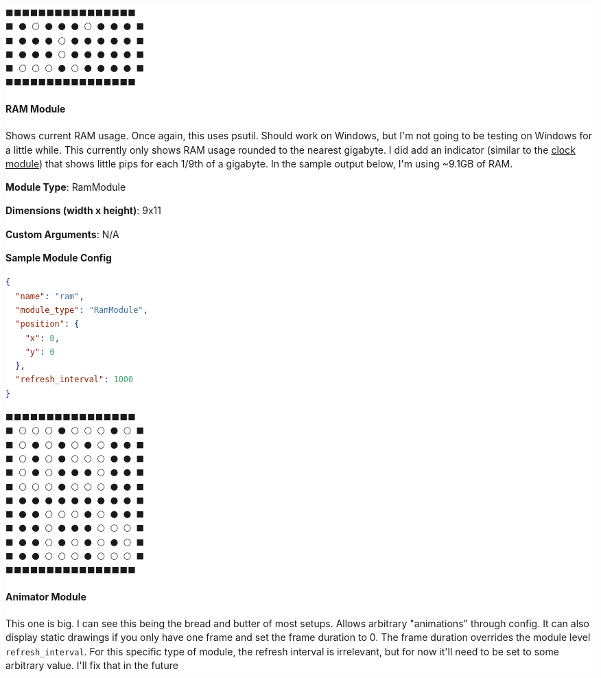 ```
⬛⬛⬛⬛⬛⬛⬛⬛⬛⬛⬛⬛⬛⬛⬛⬛
⬛ ⚫ ⚪ ⚫ ⚫ ⚫ ⚪ ⚫ ⚫ ⚫ ⬛
⬛ ⚫ ⚫ ⚫ ⚪ ⚫ ⚫ ⚫ ⚫ ⚫ ⬛
⬛ ⚫ ⚫ ⚫ ⚪ ⚫ ⚫ ⚫ ⚫ ⚫ ⬛
⬛ ⚪ ⚪ ⚪ ⚫ ⚪ ⚫ ⚫ ⚫ ⚫ ⬛
⬛⬛⬛⬛⬛⬛⬛⬛⬛⬛⬛⬛⬛⬛⬛⬛
```

#### RAM Module

Shows current RAM usage. Once again, this uses psutil. Should work on Windows, but I'm not going to be testing on Windows for a little while. This currently only shows RAM usage rounded to the nearest gigabyte. I did add an indicator (similar to the [clock module](#clock-module)) that shows little pips for each 1/9th of a gigabyte. In the sample output below, I'm using ~9.1GB of RAM.

**Module Type**: RamModule

**Dimensions (width x height)**: 9x11

**Custom Arguments**: N/A

**Sample Module Config**

```json
{
  "name": "ram",
  "module_type": "RamModule",
  "position": {
    "x": 0,
    "y": 0
  },
  "refresh_interval": 1000
}
```

```
⬛⬛⬛⬛⬛⬛⬛⬛⬛⬛⬛⬛⬛⬛⬛⬛
⬛ ⚪ ⚪ ⚪ ⚫ ⚪ ⚪ ⚪ ⚫ ⚪ ⬛
⬛ ⚪ ⚫ ⚪ ⚫ ⚪ ⚫ ⚪ ⚫ ⚫ ⬛
⬛ ⚪ ⚫ ⚪ ⚫ ⚪ ⚪ ⚪ ⚫ ⚫ ⬛
⬛ ⚪ ⚫ ⚪ ⚫ ⚫ ⚫ ⚪ ⚫ ⚫ ⬛
⬛ ⚪ ⚪ ⚪ ⚫ ⚪ ⚪ ⚪ ⚫ ⚫ ⬛
⬛ ⚫ ⚫ ⚫ ⚫ ⚫ ⚫ ⚫ ⚫ ⚫ ⬛
⬛ ⚫ ⚫ ⚪ ⚪ ⚪ ⚫ ⚪ ⚫ ⚫ ⬛
⬛ ⚫ ⚫ ⚪ ⚫ ⚫ ⚫ ⚪ ⚪ ⚪ ⬛
⬛ ⚫ ⚫ ⚪ ⚫ ⚪ ⚫ ⚪ ⚫ ⚪ ⬛
⬛ ⚫ ⚫ ⚪ ⚪ ⚪ ⚫ ⚪ ⚪ ⚪ ⬛
⬛⬛⬛⬛⬛⬛⬛⬛⬛⬛⬛⬛⬛⬛⬛⬛
```

#### Animator Module

This one is big. I can see this being the bread and butter of most setups. Allows arbitrary "animations" through config. It can also display static drawings if you only have one frame and set the frame duration to 0. The frame duration overrides the module level `refresh_interval`. For this specific type of module, the refresh interval is irrelevant, but for now it'll need to be set to some arbitrary value. I'll fix that in the future
